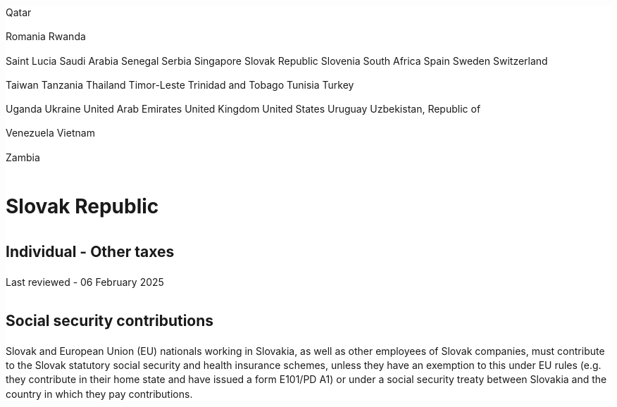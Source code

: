 Qatar

Romania
Rwanda

Saint Lucia
Saudi Arabia
Senegal
Serbia
Singapore
Slovak Republic
Slovenia
South Africa
Spain
Sweden
Switzerland

Taiwan
Tanzania
Thailand
Timor-Leste
Trinidad and Tobago
Tunisia
Turkey

Uganda
Ukraine
United Arab Emirates
United Kingdom
United States
Uruguay
Uzbekistan, Republic of

Venezuela
Vietnam

Zambia



 



# Slovak Republic


## Individual - Other taxes

Last reviewed - 06 February 2025

## Social security contributions

Slovak and European Union (EU) nationals working in Slovakia, as well as other employees of Slovak companies, must contribute to the Slovak statutory social security and health insurance schemes, unless they have an exemption to this under EU rules (e.g. they contribute in their home state and have issued a form E101/PD A1) or under a social security treaty between Slovakia and the country in which they pay contributions.
